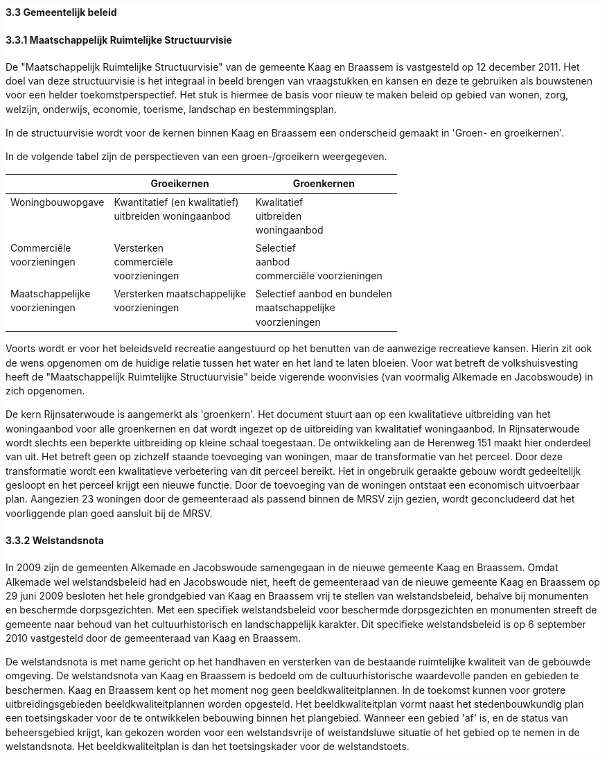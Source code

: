 #### <span id="page-15-0"></span>3.3 Gemeentelijk beleid

#### <span id="page-15-1"></span>3.3.1 Maatschappelijk Ruimtelijke Structuurvisie

De "Maatschappelijk Ruimtelijke Structuurvisie" van de gemeente Kaag en Braassem is vastgesteld op 12 december 2011. Het doel van deze structuurvisie is het integraal in beeld brengen van vraagstukken en kansen en deze te gebruiken als bouwstenen voor een helder toekomstperspectief. Het stuk is hiermee de basis voor nieuw te maken beleid op gebied van wonen, zorg, welzijn, onderwijs, economie, toerisme, landschap en bestemmingsplan.

In de structuurvisie wordt voor de kernen binnen Kaag en Braassem een onderscheid gemaakt in 'Groen- en groeikernen'.

In de volgende tabel zijn de perspectieven van een groen-/groeikern weergegeven.

|                                   | Groeikernen                                              | Groenkernen                                                       |
|-----------------------------------|----------------------------------------------------------|-------------------------------------------------------------------|
| Woningbouwopgave                  | Kwantitatief (en kwalitatief)<br>uitbreiden woningaanbod | Kwalitatief<br>uitbreiden<br>woningaanbod                         |
| Commerciële<br>voorzieningen      | Versterken<br>commerciële<br>voorzieningen               | Selectief<br>aanbod<br>commerciële voorzieningen                  |
| Maatschappelijke<br>voorzieningen | Versterken maatschappelijke<br>voorzieningen             | Selectief aanbod en bundelen<br>maatschappelijke<br>voorzieningen |

Voorts wordt er voor het beleidsveld recreatie aangestuurd op het benutten van de aanwezige recreatieve kansen. Hierin zit ook de wens opgenomen om de huidige relatie tussen het water en het land te laten bloeien. Voor wat betreft de volkshuisvesting heeft de "Maatschappelijk Ruimtelijke Structuurvisie" beide vigerende woonvisies (van voormalig Alkemade en Jacobswoude) in zich opgenomen.

De kern Rijnsaterwoude is aangemerkt als 'groenkern'. Het document stuurt aan op een kwalitatieve uitbreiding van het woningaanbod voor alle groenkernen en dat wordt ingezet op de uitbreiding van kwalitatief woningaanbod. In Rijnsaterwoude wordt slechts een beperkte uitbreiding op kleine schaal toegestaan. De ontwikkeling aan de Herenweg 151 maakt hier onderdeel van uit. Het betreft geen op zichzelf staande toevoeging van woningen, maar de transformatie van het perceel. Door deze transformatie wordt een kwalitatieve verbetering van dit perceel bereikt. Het in ongebruik geraakte gebouw wordt gedeeltelijk gesloopt en het perceel krijgt een nieuwe functie. Door de toevoeging van de woningen ontstaat een economisch uitvoerbaar plan. Aangezien 23 woningen door de gemeenteraad als passend binnen de MRSV zijn gezien, wordt geconcludeerd dat het voorliggende plan goed aansluit bij de MRSV.

#### <span id="page-16-0"></span>3.3.2 Welstandsnota

In 2009 zijn de gemeenten Alkemade en Jacobswoude samengegaan in de nieuwe gemeente Kaag en Braassem. Omdat Alkemade wel welstandsbeleid had en Jacobswoude niet, heeft de gemeenteraad van de nieuwe gemeente Kaag en Braassem op 29 juni 2009 besloten het hele grondgebied van Kaag en Braassem vrij te stellen van welstandsbeleid, behalve bij monumenten en beschermde dorpsgezichten. Met een specifiek welstandsbeleid voor beschermde dorpsgezichten en monumenten streeft de gemeente naar behoud van het cultuurhistorisch en landschappelijk karakter. Dit specifieke welstandsbeleid is op 6 september 2010 vastgesteld door de gemeenteraad van Kaag en Braassem.

De welstandsnota is met name gericht op het handhaven en versterken van de bestaande ruimtelijke kwaliteit van de gebouwde omgeving. De welstandsnota van Kaag en Braassem is bedoeld om de cultuurhistorische waardevolle panden en gebieden te beschermen. Kaag en Braassem kent op het moment nog geen beeldkwaliteitplannen. In de toekomst kunnen voor grotere uitbreidingsgebieden beeldkwaliteitplannen worden opgesteld. Het beeldkwaliteitplan vormt naast het stedenbouwkundig plan een toetsingskader voor de te ontwikkelen bebouwing binnen het plangebied. Wanneer een gebied 'af' is, en de status van beheersgebied krijgt, kan gekozen worden voor een welstandsvrije of welstandsluwe situatie of het gebied op te nemen in de welstandsnota. Het beeldkwaliteitplan is dan het toetsingskader voor de welstandstoets.
